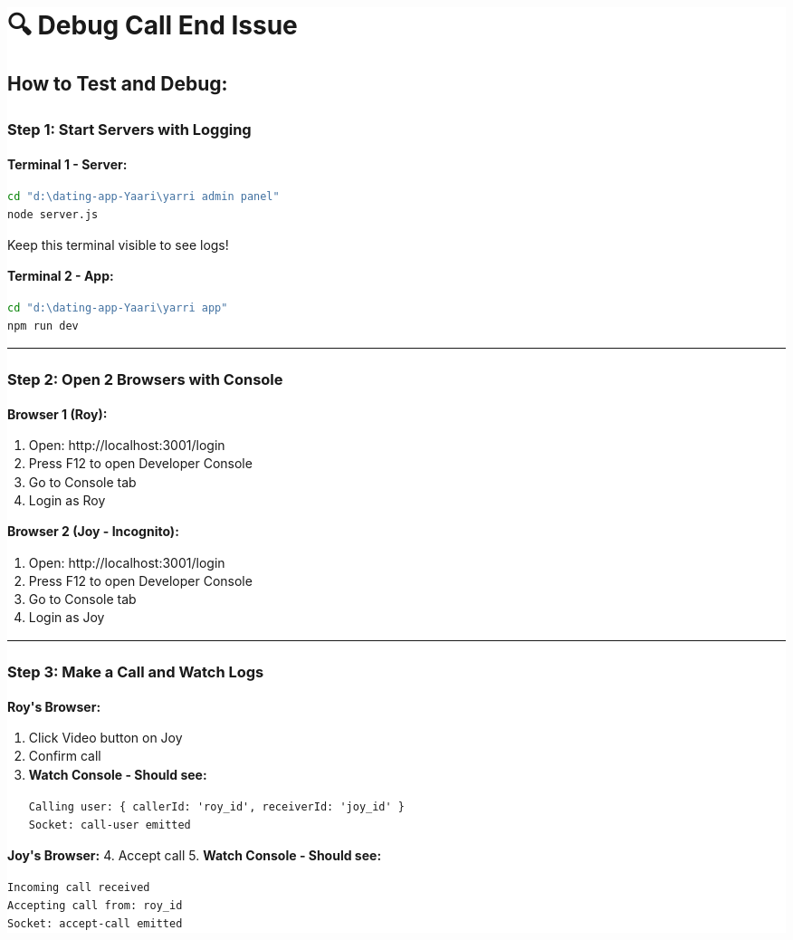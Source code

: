 # 🔍 Debug Call End Issue

## How to Test and Debug:

### Step 1: Start Servers with Logging

**Terminal 1 - Server:**
```bash
cd "d:\dating-app-Yaari\yarri admin panel"
node server.js
```
Keep this terminal visible to see logs!

**Terminal 2 - App:**
```bash
cd "d:\dating-app-Yaari\yarri app"
npm run dev
```

---

### Step 2: Open 2 Browsers with Console

**Browser 1 (Roy):**
1. Open: http://localhost:3001/login
2. Press F12 to open Developer Console
3. Go to Console tab
4. Login as Roy

**Browser 2 (Joy - Incognito):**
1. Open: http://localhost:3001/login
2. Press F12 to open Developer Console
3. Go to Console tab
4. Login as Joy

---

### Step 3: Make a Call and Watch Logs

**Roy's Browser:**
1. Click Video button on Joy
2. Confirm call
3. **Watch Console - Should see:**
   ```
   Calling user: { callerId: 'roy_id', receiverId: 'joy_id' }
   Socket: call-user emitted
   ```

**Joy's Browser:**
4. Accept call
5. **Watch Console - Should see:**
   ```
   Incoming call received
   Accepting call from: roy_id
   Socket: accept-call emitted
   ```
